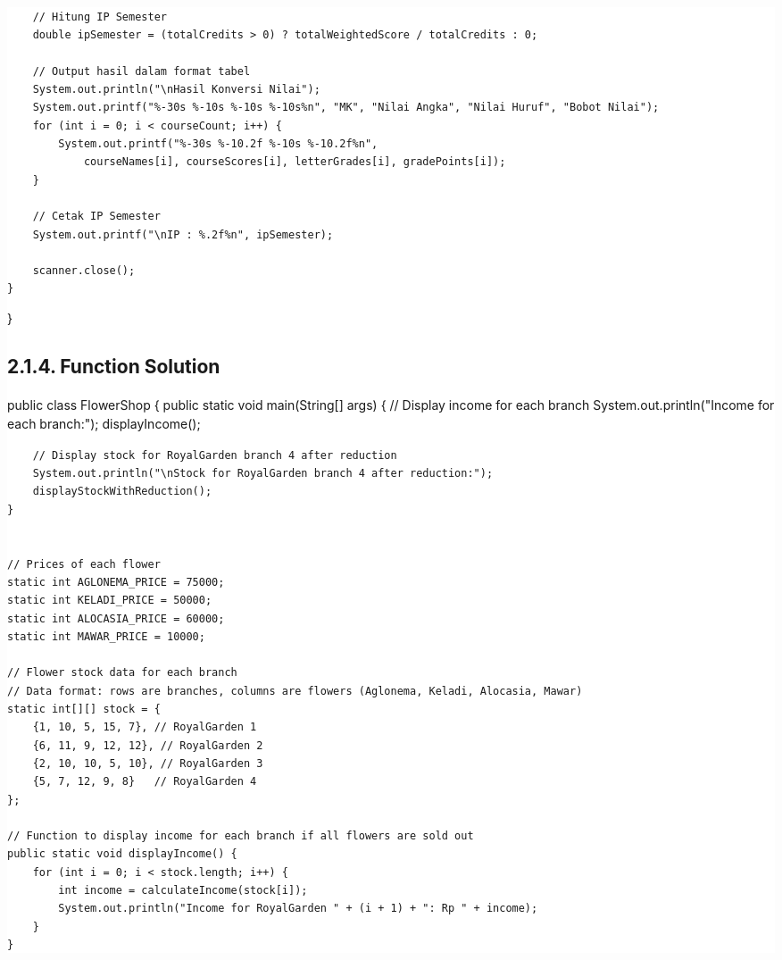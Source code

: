         // Hitung IP Semester
        double ipSemester = (totalCredits > 0) ? totalWeightedScore / totalCredits : 0;

        // Output hasil dalam format tabel
        System.out.println("\nHasil Konversi Nilai");
        System.out.printf("%-30s %-10s %-10s %-10s%n", "MK", "Nilai Angka", "Nilai Huruf", "Bobot Nilai");
        for (int i = 0; i < courseCount; i++) {
            System.out.printf("%-30s %-10.2f %-10s %-10.2f%n", 
                courseNames[i], courseScores[i], letterGrades[i], gradePoints[i]);
        }
        
        // Cetak IP Semester
        System.out.printf("\nIP : %.2f%n", ipSemester);

        scanner.close();
    }
}

## 2.1.4. Function Solution
public class FlowerShop {
    public static void main(String[] args) {
        // Display income for each branch
        System.out.println("Income for each branch:");
        displayIncome();

        // Display stock for RoyalGarden branch 4 after reduction
        System.out.println("\nStock for RoyalGarden branch 4 after reduction:");
        displayStockWithReduction();
    }

   
    // Prices of each flower
    static int AGLONEMA_PRICE = 75000;
    static int KELADI_PRICE = 50000;
    static int ALOCASIA_PRICE = 60000;
    static int MAWAR_PRICE = 10000;

    // Flower stock data for each branch
    // Data format: rows are branches, columns are flowers (Aglonema, Keladi, Alocasia, Mawar)
    static int[][] stock = {
        {1, 10, 5, 15, 7}, // RoyalGarden 1
        {6, 11, 9, 12, 12}, // RoyalGarden 2
        {2, 10, 10, 5, 10}, // RoyalGarden 3
        {5, 7, 12, 9, 8}   // RoyalGarden 4
    };

    // Function to display income for each branch if all flowers are sold out
    public static void displayIncome() {
        for (int i = 0; i < stock.length; i++) {
            int income = calculateIncome(stock[i]);
            System.out.println("Income for RoyalGarden " + (i + 1) + ": Rp " + income);
        }
    }
